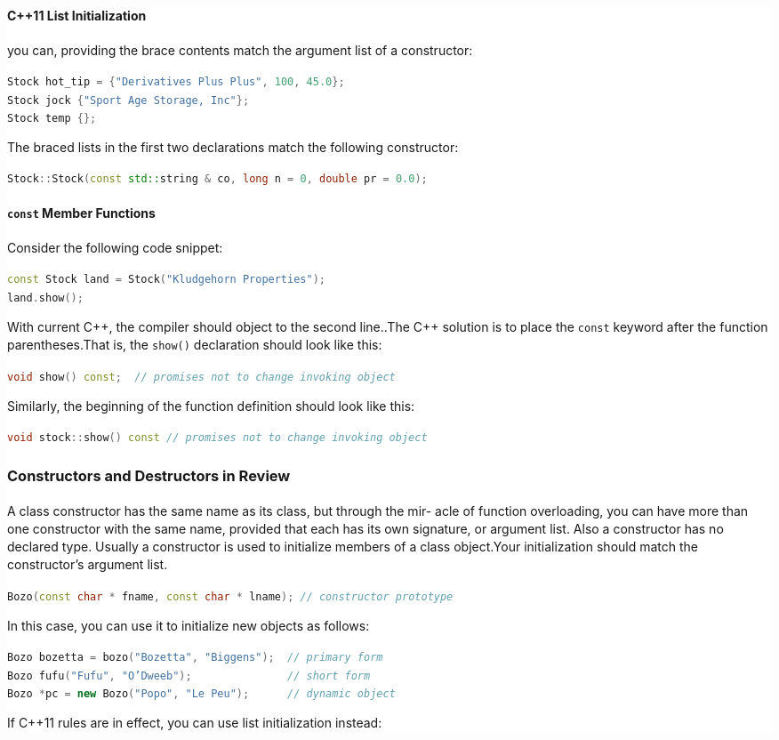 #### C++11 List Initialization

you can, providing the brace contents match the argument list of a constructor:

```c++
Stock hot_tip = {"Derivatives Plus Plus", 100, 45.0}; 
Stock jock {"Sport Age Storage, Inc"};
Stock temp {};
```

The braced lists in the first two declarations match the following constructor:

```c++
Stock::Stock(const std::string & co, long n = 0, double pr = 0.0);
```

#### `const` Member Functions

Consider the following code snippet:

```c++
const Stock land = Stock("Kludgehorn Properties"); 
land.show();
```

With current C++, the compiler should object to the second line..The C++ solution is to place the `const` keyword after the function parentheses.That is, the `show()` declaration should look like this:

```c++
void show() const; 	// promises not to change invoking object
```

Similarly, the beginning of the function definition should look like this:

```c++
void stock::show() const // promises not to change invoking object
```

### Constructors and Destructors in Review

A class constructor has the same name as its class, but through the mir- acle of function overloading, you can have more than one constructor with the same name, provided that each has its own signature, or argument list. Also a constructor has no declared type. Usually a constructor is used to initialize members of a class object.Your initialization should match the constructor’s argument list. 

```c++
Bozo(const char * fname, const char * lname); // constructor prototype
```

In this case, you can use it to initialize new objects as follows:

```c++
Bozo bozetta = bozo("Bozetta", "Biggens"); 	// primary form 
Bozo fufu("Fufu", "O’Dweeb");				// short form
Bozo *pc = new Bozo("Popo", "Le Peu");		// dynamic object
```

If C++11 rules are in effect, you can use list initialization instead:
